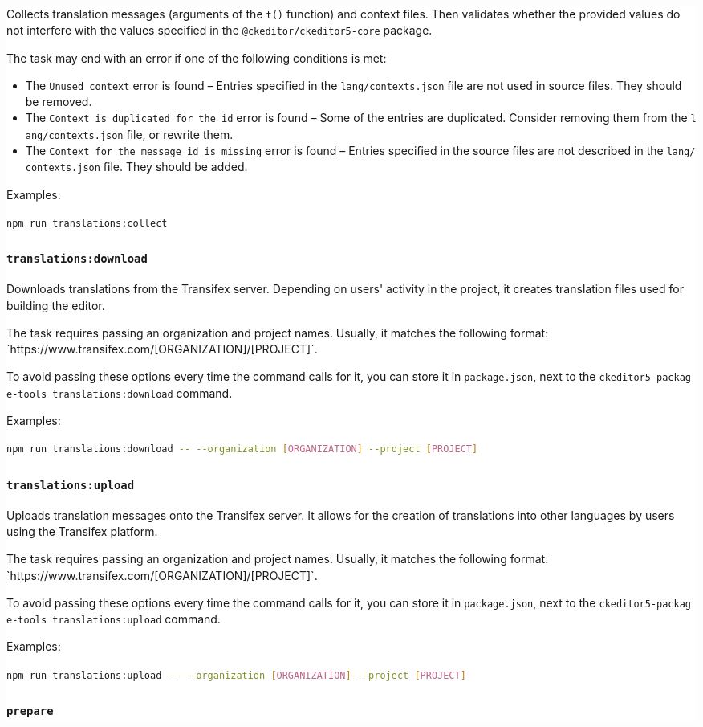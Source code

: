 Collects translation messages (arguments of the `t()` function) and context files. Then validates whether the provided values do not interfere with the values specified in the `@ckeditor/ckeditor5-core` package.

The task may end with an error if one of the following conditions is met:

* The `Unused context` error is found &ndash; Entries specified in the `lang/contexts.json` file are not used in source files. They should be removed.
* The `Context is duplicated for the id` error is found &ndash; Some of the entries are duplicated. Consider removing them from the `lang/contexts.json` file, or rewrite them.
* The `Context for the message id is missing` error is found &ndash; Entries specified in the source files are not described in the `lang/contexts.json` file. They should be added.

Examples:

```bash
npm run translations:collect
```

### `translations:download`

Downloads translations from the Transifex server. Depending on users' activity in the project, it creates translation files used for building the editor.

<info-box info>
The task requires passing an organization and project names. Usually, it matches the following format: `https://www.transifex.com/[ORGANIZATION]/[PROJECT]`.

To avoid passing these options every time the command calls for it, you can store it in `package.json`, next to the `ckeditor5-package-tools translations:download` command.
</info-box>

Examples:

```bash
npm run translations:download -- --organization [ORGANIZATION] --project [PROJECT]
```

### `translations:upload`

Uploads translation messages onto the Transifex server. It allows for the creation of translations into other languages by users using the Transifex platform.

<info-box info>
The task requires passing an organization and project names. Usually, it matches the following format: `https://www.transifex.com/[ORGANIZATION]/[PROJECT]`.

To avoid passing these options every time the command calls for it, you can store it in `package.json`, next to the `ckeditor5-package-tools translations:upload` command.
</info-box>

Examples:

```bash
npm run translations:upload -- --organization [ORGANIZATION] --project [PROJECT]
```

### `prepare`

